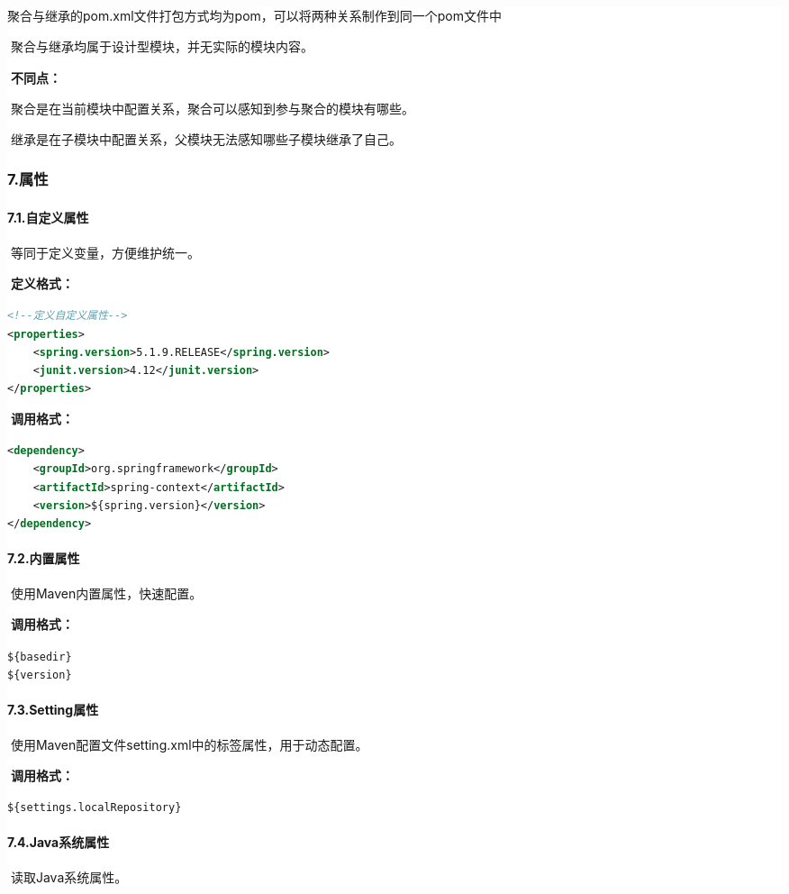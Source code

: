 ​		聚合与继承的pom.xml文件打包方式均为pom，可以将两种关系制作到同一个pom文件中

​		聚合与继承均属于设计型模块，并无实际的模块内容。

​	**不同点：**

​		聚合是在当前模块中配置关系，聚合可以感知到参与聚合的模块有哪些。

​		继承是在子模块中配置关系，父模块无法感知哪些子模块继承了自己。

### 7.属性

#### 7.1.自定义属性

​	等同于定义变量，方便维护统一。

​	**定义格式：**

```xml
<!--定义自定义属性-->
<properties>
	<spring.version>5.1.9.RELEASE</spring.version>
    <junit.version>4.12</junit.version>
</properties>
```

​	**调用格式：**

```xml
<dependency>
	<groupId>org.springframework</groupId>
    <artifactId>spring-context</artifactId>
    <version>${spring.version}</version>
</dependency>
```

#### 7.2.内置属性

​	使用Maven内置属性，快速配置。

​	**调用格式：**

```xml
${basedir}
${version}
```

#### 7.3.Setting属性

​	使用Maven配置文件setting.xml中的标签属性，用于动态配置。

​	**调用格式：**

```xml
${settings.localRepository}
```

#### 7.4.Java系统属性

​	读取Java系统属性。
